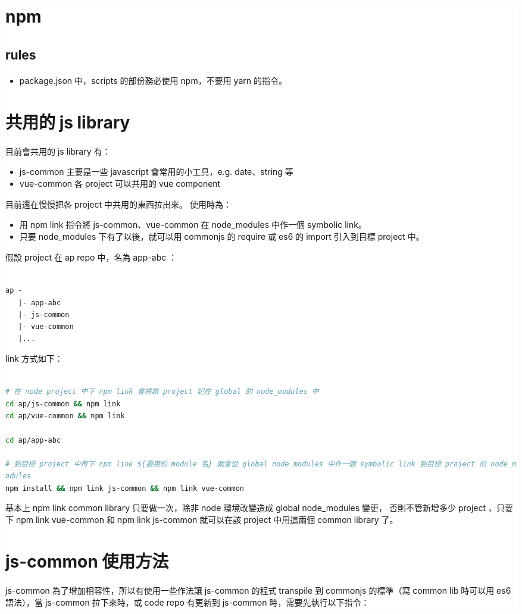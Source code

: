 # npm

## rules
- package.json 中，scripts 的部份務必使用 npm，不要用 yarn 的指令。

# 共用的 js library

目前會共用的 js library 有：
- js-common
   主要是一些 javascript 會常用的小工具，e.g. date、string 等
- vue-common
   各 project 可以共用的 vue component

目前還在慢慢把各 project 中共用的東西拉出來。
使用時為：
- 用 npm link 指令將 js-common、vue-common 在 node_modules 中作一個 symbolic link。
- 只要 node_modules 下有了以後，就可以用 commonjs 的 require 或 es6 的 import 引入到目標 project 中。

假設 project 在 ap repo 中，名為 app-abc ：
```

ap -
   |- app-abc
   |- js-common
   |- vue-common
   |...
```

link 方式如下：
```sh

# 在 node project 中下 npm link 會將該 project 記在 global 的 node_modules 中
cd ap/js-common && npm link
cd ap/vue-common && npm link

cd ap/app-abc

# 到目標 project 中再下 npm link ${要用的 module 名} 就會從 global node_modules 中作一個 symbolic link 到目標 project 的 node_modules 
npm install && npm link js-common && npm link vue-common
```

基本上 npm link common library 只要做一次，除非 node 環境改變造成 global node_modules 變更，
否則不管新增多少 project ，只要下 npm link vue-common 和 npm link js-common 就可以在該 project 中用這兩個 common library 了。


# js-common 使用方法

js-common 為了增加相容性，所以有使用一些作法讓 js-common 的程式 transpile 到 commonjs 的標準（寫 common lib 時可以用 es6 語法），當 js-common 拉下來時，或 code repo 有更新到 js-common 時，需要先執行以下指令：
